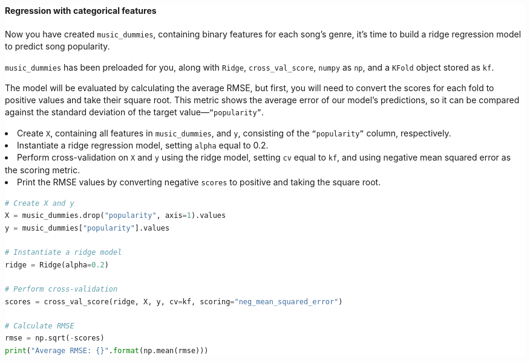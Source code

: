 #### Regression with categorical features

<p>
Now you have created <code>music_dummies</code>, containing binary
features for each song’s genre, it’s time to build a ridge regression
model to predict song popularity.
</p>
<p>
<code>music_dummies</code> has been preloaded for you, along with
<code>Ridge</code>, <code>cross_val_score</code>, <code>numpy</code> as
<code>np</code>, and a <code>KFold</code> object stored as
<code>kf</code>.
</p>
<p>
The model will be evaluated by calculating the average RMSE, but first,
you will need to convert the scores for each fold to positive values and
take their square root. This metric shows the average error of our
model’s predictions, so it can be compared against the standard
deviation of the target value—<code>“popularity”</code>.
</p>

<li>
Create <code>X</code>, containing all features in
<code>music_dummies</code>, and <code>y</code>, consisting of the
<code>“popularity”</code> column, respectively.
</li>
<li>
Instantiate a ridge regression model, setting <code>alpha</code> equal
to 0.2.
</li>
<li>
Perform cross-validation on <code>X</code> and <code>y</code> using the
ridge model, setting <code>cv</code> equal to <code>kf</code>, and using
negative mean squared error as the scoring metric.
</li>
<li>
Print the RMSE values by converting negative <code>scores</code> to
positive and taking the square root.
</li>

``` python
# Create X and y
X = music_dummies.drop("popularity", axis=1).values
y = music_dummies["popularity"].values

# Instantiate a ridge model
ridge = Ridge(alpha=0.2)

# Perform cross-validation
scores = cross_val_score(ridge, X, y, cv=kf, scoring="neg_mean_squared_error")

# Calculate RMSE
rmse = np.sqrt(-scores)
print("Average RMSE: {}".format(np.mean(rmse)))
```
